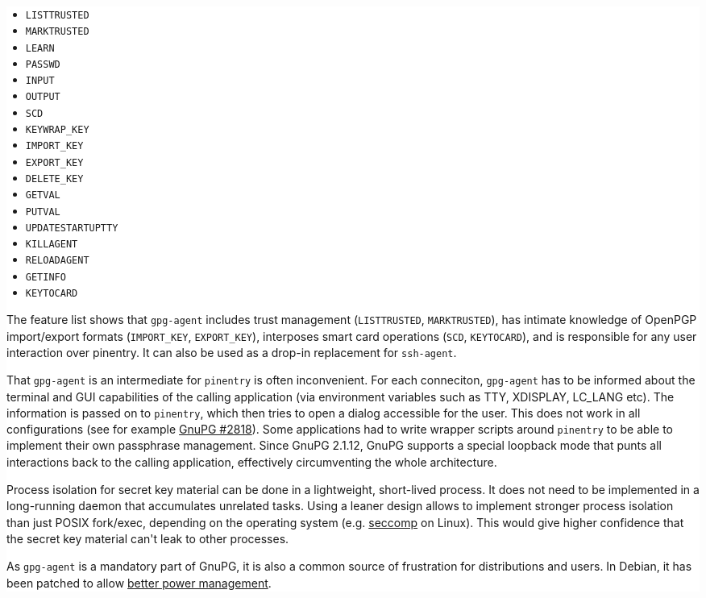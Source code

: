 * `LISTTRUSTED`
* `MARKTRUSTED`
* `LEARN`
* `PASSWD`
* `INPUT`
* `OUTPUT`
* `SCD`
* `KEYWRAP_KEY`
* `IMPORT_KEY`
* `EXPORT_KEY`
* `DELETE_KEY`
* `GETVAL`
* `PUTVAL`
* `UPDATESTARTUPTTY`
* `KILLAGENT`
* `RELOADAGENT`
* `GETINFO`
* `KEYTOCARD`

The feature list shows that `gpg-agent` includes trust management
(`LISTTRUSTED`, `MARKTRUSTED`), has intimate knowledge of OpenPGP
import/export formats (`IMPORT_KEY`, `EXPORT_KEY`), interposes smart
card operations (`SCD`, `KEYTOCARD`), and is responsible for any user
interaction over pinentry.  It can also be used as a drop-in
replacement for `ssh-agent`.

That `gpg-agent` is an intermediate for `pinentry` is often
inconvenient.  For each conneciton, `gpg-agent` has to be informed
about the terminal and GUI capabilities of the calling application
(via environment variables such as TTY, XDISPLAY, LC_LANG etc).  The
information is passed on to `pinentry`, which then tries to open a
dialog accessible for the user.  This does not work in all
configurations (see for example [GnuPG
#2818](https://dev.gnupg.org/T2818)).  Some applications had to write
wrapper scripts around `pinentry` to be able to implement their own
passphrase management.  Since GnuPG 2.1.12, GnuPG supports a special
loopback mode that punts all interactions back to the calling
application, effectively circumventing the whole architecture.

Process isolation for secret key material can be done in a
lightweight, short-lived process.  It does not need to be implemented
in a long-running daemon that accumulates unrelated tasks.  Using a
leaner design allows to implement stronger process isolation than just
POSIX fork/exec, depending on the operating system
(e.g. [seccomp](https://en.wikipedia.org/wiki/Seccomp) on Linux).
This would give higher confidence that the secret key material can't
leak to other processes.

As `gpg-agent` is a mandatory part of GnuPG, it is also a common
source of frustration for distributions and users.  In Debian, it has
been patched to allow [better power
management](https://dev.gnupg.org/T1805).

